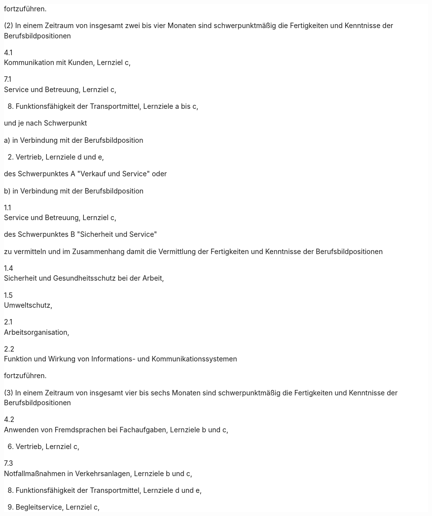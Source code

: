 fortzuführen.

(2) In einem Zeitraum von insgesamt zwei bis vier Monaten sind schwerpunktmäßig die Fertigkeiten und Kenntnisse der Berufsbildpositionen

  
4.1  
Kommunikation mit Kunden, Lernziel c,

7.1  
Service und Betreuung, Lernziel c,

8. Funktionsfähigkeit der Transportmittel, Lernziele a bis c,

und je nach Schwerpunkt

a) in Verbindung mit der Berufsbildposition

2. Vertrieb, Lernziele d und e,

des Schwerpunktes A "Verkauf und Service" oder

b) in Verbindung mit der Berufsbildposition

1.1  
Service und Betreuung, Lernziel c,

des Schwerpunktes B "Sicherheit und Service"

zu vermitteln und im Zusammenhang damit die Vermittlung der Fertigkeiten und Kenntnisse der Berufsbildpositionen

  
1.4  
Sicherheit und Gesundheitsschutz bei der Arbeit,

1.5  
Umweltschutz,

2.1  
Arbeitsorganisation,

2.2  
Funktion und Wirkung von Informations- und Kommunikationssystemen

fortzuführen.

(3) In einem Zeitraum von insgesamt vier bis sechs Monaten sind schwerpunktmäßig die Fertigkeiten und Kenntnisse der Berufsbildpositionen

  
4.2  
Anwenden von Fremdsprachen bei Fachaufgaben, Lernziele b und c,

6. Vertrieb, Lernziel c,

7.3  
Notfallmaßnahmen in Verkehrsanlagen, Lernziele b und c,

8. Funktionsfähigkeit der Transportmittel, Lernziele d und e,

9. Begleitservice, Lernziel c,
